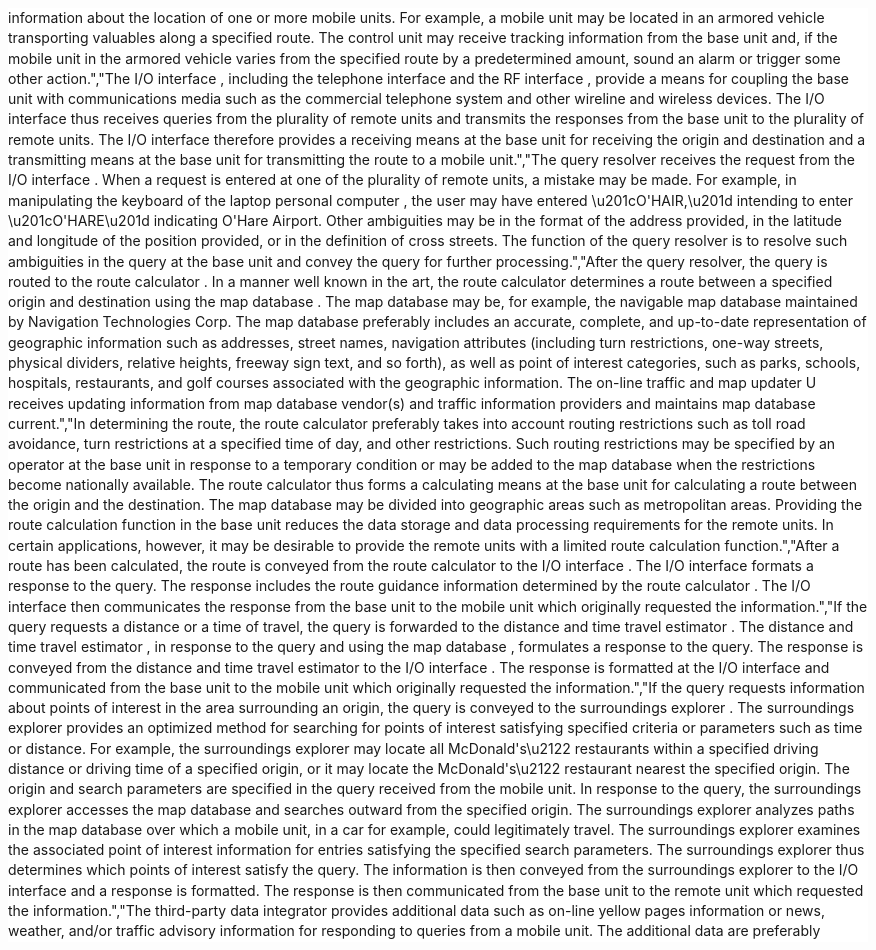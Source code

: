 information about the location of one or more mobile units. For example, a mobile unit may be located in an armored vehicle transporting valuables along a specified route. The control unit may receive tracking information from the base unit and, if the mobile unit in the armored vehicle varies from the specified route by a predetermined amount, sound an alarm or trigger some other action.","The I\/O interface , including the telephone interface  and the RF interface , provide a means for coupling the base unit  with communications media such as the commercial telephone system and other wireline and wireless devices. The I\/O interface  thus receives queries from the plurality  of remote units and transmits the responses from the base unit  to the plurality  of remote units. The I\/O interface  therefore provides a receiving means at the base unit for receiving the origin and destination and a transmitting means at the base unit for transmitting the route to a mobile unit.","The query resolver  receives the request from the I\/O interface . When a request is entered at one of the plurality  of remote units, a mistake may be made. For example, in manipulating the keyboard  of the laptop personal computer , the user may have entered \u201cO'HAIR,\u201d intending to enter \u201cO'HARE\u201d indicating O'Hare Airport. Other ambiguities may be in the format of the address provided, in the latitude and longitude of the position provided, or in the definition of cross streets. The function of the query resolver  is to resolve such ambiguities in the query at the base unit  and convey the query for further processing.","After the query resolver, the query is routed to the route calculator . In a manner well known in the art, the route calculator  determines a route between a specified origin and destination using the map database . The map database  may be, for example, the navigable map database maintained by Navigation Technologies Corp. The map database  preferably includes an accurate, complete, and up-to-date representation of geographic information such as addresses, street names, navigation attributes (including turn restrictions, one-way streets, physical dividers, relative heights, freeway sign text, and so forth), as well as point of interest categories, such as parks, schools, hospitals, restaurants, and golf courses associated with the geographic information. The on-line traffic and map updater U receives updating information from map database vendor(s)  and traffic information providers  and maintains map database  current.","In determining the route, the route calculator  preferably takes into account routing restrictions such as toll road avoidance, turn restrictions at a specified time of day, and other restrictions. Such routing restrictions may be specified by an operator at the base unit  in response to a temporary condition or may be added to the map database  when the restrictions become nationally available. The route calculator  thus forms a calculating means at the base unit for calculating a route between the origin and the destination. The map database may be divided into geographic areas such as metropolitan areas. Providing the route calculation function in the base unit  reduces the data storage and data processing requirements for the remote units. In certain applications, however, it may be desirable to provide the remote units with a limited route calculation function.","After a route has been calculated, the route is conveyed from the route calculator  to the I\/O interface . The I\/O interface  formats a response to the query. The response includes the route guidance information determined by the route calculator . The I\/O interface  then communicates the response from the base unit  to the mobile unit which originally requested the information.","If the query requests a distance or a time of travel, the query is forwarded to the distance and time travel estimator . The distance and time travel estimator , in response to the query and using the map database , formulates a response to the query. The response is conveyed from the distance and time travel estimator  to the I\/O interface . The response is formatted at the I\/O interface  and communicated from the base unit  to the mobile unit which originally requested the information.","If the query requests information about points of interest in the area surrounding an origin, the query is conveyed to the surroundings explorer . The surroundings explorer  provides an optimized method for searching for points of interest satisfying specified criteria or parameters such as time or distance. For example, the surroundings explorer  may locate all McDonald's\u2122 restaurants within a specified driving distance or driving time of a specified origin, or it may locate the McDonald's\u2122 restaurant nearest the specified origin. The origin and search parameters are specified in the query received from the mobile unit. In response to the query, the surroundings explorer  accesses the map database  and searches outward from the specified origin. The surroundings explorer  analyzes paths in the map database  over which a mobile unit, in a car for example, could legitimately travel. The surroundings explorer  examines the associated point of interest information for entries satisfying the specified search parameters. The surroundings explorer  thus determines which points of interest satisfy the query. The information is then conveyed from the surroundings explorer  to the I\/O interface  and a response is formatted. The response is then communicated from the base unit  to the remote unit which requested the information.","The third-party data integrator  provides additional data such as on-line yellow pages information or news, weather, and\/or traffic advisory information for responding to queries from a mobile unit. The additional data are preferably